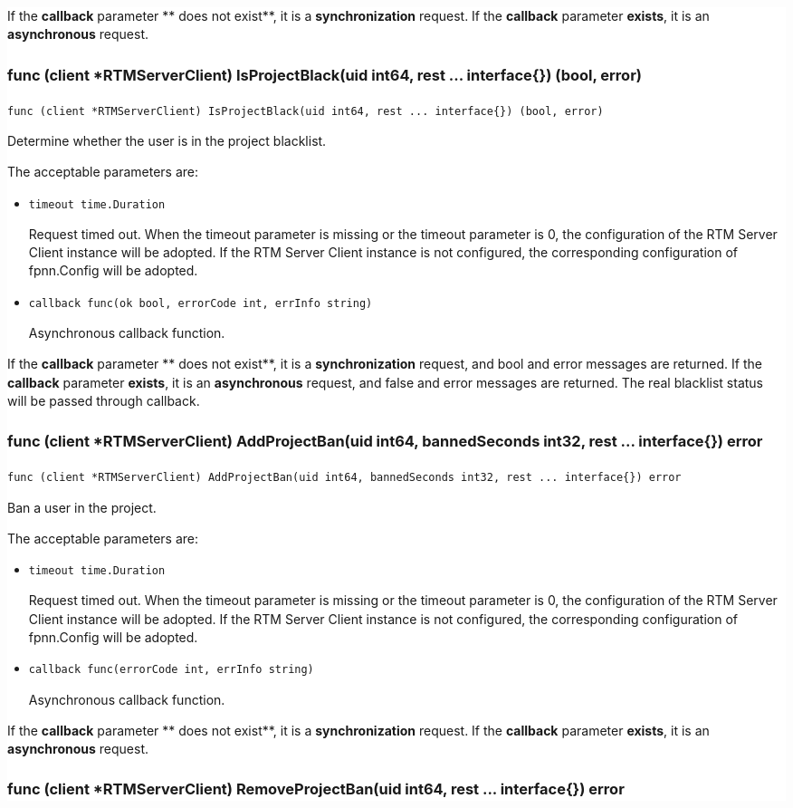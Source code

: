 If the **callback** parameter ** does not exist**, it is a **synchronization** request.
If the **callback** parameter **exists**, it is an **asynchronous** request.

### func (client *RTMServerClient) IsProjectBlack(uid int64, rest ... interface{}) (bool, error)

	func (client *RTMServerClient) IsProjectBlack(uid int64, rest ... interface{}) (bool, error)

Determine whether the user is in the project blacklist.

The acceptable parameters are:

+ `timeout time.Duration`

	Request timed out.
	When the timeout parameter is missing or the timeout parameter is 0, the configuration of the RTM Server Client instance will be adopted.
	If the RTM Server Client instance is not configured, the corresponding configuration of fpnn.Config will be adopted.

+ `callback func(ok bool, errorCode int, errInfo string)`

	Asynchronous callback function.  

If the **callback** parameter ** does not exist**, it is a **synchronization** request, and bool and error messages are returned.
If the **callback** parameter **exists**, it is an **asynchronous** request, and false and error messages are returned. The real blacklist status will be passed through callback.

### func (client *RTMServerClient) AddProjectBan(uid int64, bannedSeconds int32, rest ... interface{}) error

	func (client *RTMServerClient) AddProjectBan(uid int64, bannedSeconds int32, rest ... interface{}) error

Ban a user in the project.

The acceptable parameters are:

+ `timeout time.Duration`

	Request timed out.
	When the timeout parameter is missing or the timeout parameter is 0, the configuration of the RTM Server Client instance will be adopted.
	If the RTM Server Client instance is not configured, the corresponding configuration of fpnn.Config will be adopted.

+ `callback func(errorCode int, errInfo string)`

	Asynchronous callback function.  

If the **callback** parameter ** does not exist**, it is a **synchronization** request.
If the **callback** parameter **exists**, it is an **asynchronous** request.


### func (client *RTMServerClient) RemoveProjectBan(uid int64, rest ... interface{}) error
